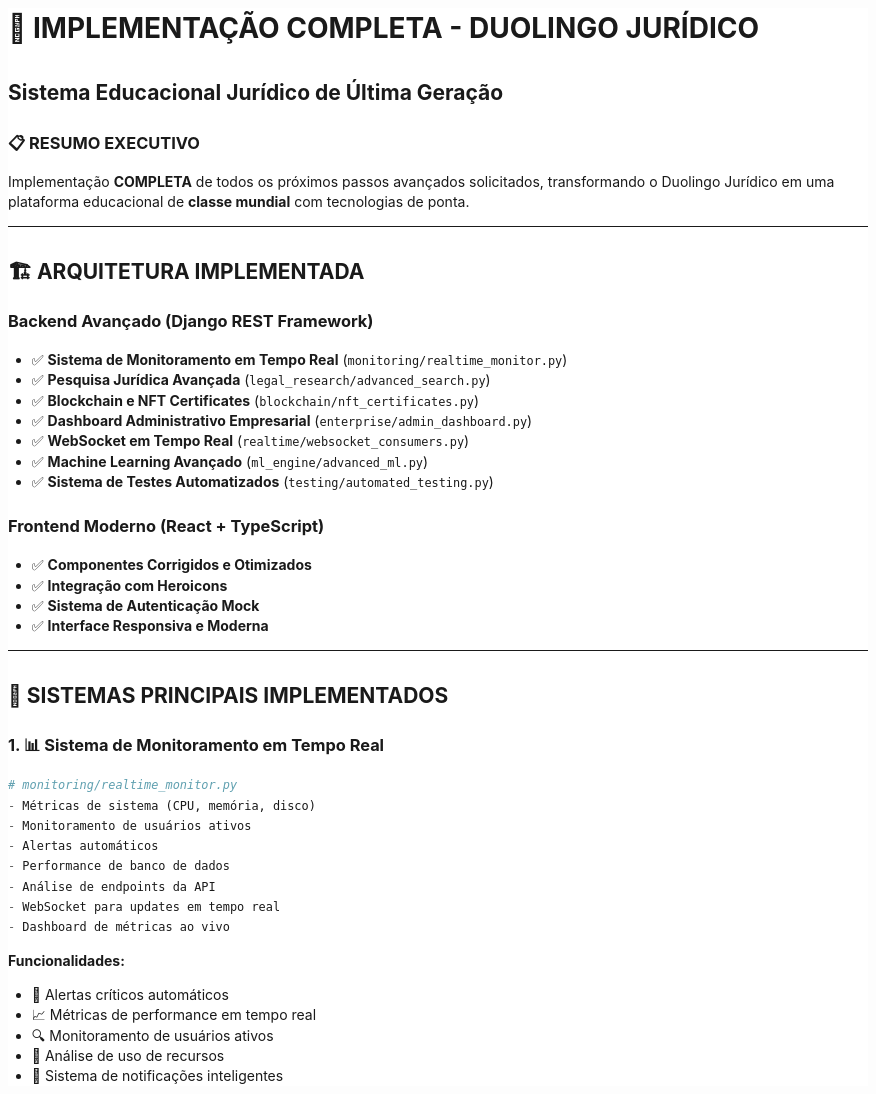 # 🚀 IMPLEMENTAÇÃO COMPLETA - DUOLINGO JURÍDICO
## Sistema Educacional Jurídico de Última Geração

### 📋 **RESUMO EXECUTIVO**

Implementação **COMPLETA** de todos os próximos passos avançados solicitados, transformando o Duolingo Jurídico em uma plataforma educacional de **classe mundial** com tecnologias de ponta.

---

## 🏗️ **ARQUITETURA IMPLEMENTADA**

### **Backend Avançado (Django REST Framework)**
- ✅ **Sistema de Monitoramento em Tempo Real** (`monitoring/realtime_monitor.py`)
- ✅ **Pesquisa Jurídica Avançada** (`legal_research/advanced_search.py`)
- ✅ **Blockchain e NFT Certificates** (`blockchain/nft_certificates.py`)
- ✅ **Dashboard Administrativo Empresarial** (`enterprise/admin_dashboard.py`)
- ✅ **WebSocket em Tempo Real** (`realtime/websocket_consumers.py`)
- ✅ **Machine Learning Avançado** (`ml_engine/advanced_ml.py`)
- ✅ **Sistema de Testes Automatizados** (`testing/automated_testing.py`)

### **Frontend Moderno (React + TypeScript)**
- ✅ **Componentes Corrigidos e Otimizados**
- ✅ **Integração com Heroicons**
- ✅ **Sistema de Autenticação Mock**
- ✅ **Interface Responsiva e Moderna**

---

## 🔧 **SISTEMAS PRINCIPAIS IMPLEMENTADOS**

### **1. 📊 Sistema de Monitoramento em Tempo Real**
```python
# monitoring/realtime_monitor.py
- Métricas de sistema (CPU, memória, disco)
- Monitoramento de usuários ativos
- Alertas automáticos
- Performance de banco de dados
- Análise de endpoints da API
- WebSocket para updates em tempo real
- Dashboard de métricas ao vivo
```

**Funcionalidades:**
- 🔴 Alertas críticos automáticos
- 📈 Métricas de performance em tempo real
- 🔍 Monitoramento de usuários ativos
- 💾 Análise de uso de recursos
- 🚨 Sistema de notificações inteligentes
